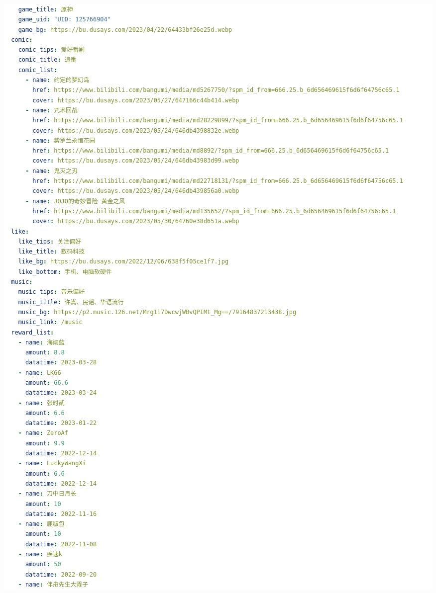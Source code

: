```yml
    game_title: 原神
    game_uid: "UID: 125766904"
    game_bg: https://bu.dusays.com/2023/04/22/64433bf26e25d.webp
  comic:
    comic_tips: 爱好番剧
    comic_title: 追番
    comic_list:
      - name: 约定的梦幻岛
        href: https://www.bilibili.com/bangumi/media/md5267750/?spm_id_from=666.25.b_6d656469615f6d6f64756c65.1
        cover: https://bu.dusays.com/2023/05/27/647166c44b414.webp
      - name: 咒术回战
        href: https://www.bilibili.com/bangumi/media/md28229899/?spm_id_from=666.25.b_6d656469615f6d6f64756c65.1
        cover: https://bu.dusays.com/2023/05/24/646db4398832e.webp
      - name: 紫罗兰永恒花园
        href: https://www.bilibili.com/bangumi/media/md8892/?spm_id_from=666.25.b_6d656469615f6d6f64756c65.1
        cover: https://bu.dusays.com/2023/05/24/646db43983d99.webp
      - name: 鬼灭之刃
        href: https://www.bilibili.com/bangumi/media/md22718131/?spm_id_from=666.25.b_6d656469615f6d6f64756c65.1
        cover: https://bu.dusays.com/2023/05/24/646db439856a0.webp
      - name: JOJO的奇妙冒险 黄金之风
        href: https://www.bilibili.com/bangumi/media/md135652/?spm_id_from=666.25.b_6d656469615f6d6f64756c65.1
        cover: https://bu.dusays.com/2023/05/30/64760e38d651a.webp
  like:
    like_tips: 关注偏好
    like_title: 数码科技
    like_bg: https://bu.dusays.com/2022/12/06/638f5f05ce1f7.jpg
    like_bottom: 手机、电脑软硬件
  music:
    music_tips: 音乐偏好
    music_title: 许嵩、民谣、华语流行
    music_bg: https://p2.music.126.net/Mrg1i7DwcwjWBvQPIMt_Mg==/79164837213438.jpg
    music_link: /music
  reward_list:
    - name: 海阔蓝
      amount: 8.8
      datatime: 2023-03-28
    - name: LK66
      amount: 66.6
      datatime: 2023-03-24
    - name: 张时貳
      amount: 6.6
      datatime: 2023-01-22
    - name: ZeroAf
      amount: 9.9
      datatime: 2022-12-14
    - name: LuckyWangXi
      amount: 6.6
      datatime: 2022-12-14
    - name: 刀中日月长
      amount: 10
      datatime: 2022-11-16
    - name: 鹿啵包
      amount: 10
      datatime: 2022-11-08
    - name: 疾速k
      amount: 50
      datatime: 2022-09-20
    - name: 伴舟先生大霖子
```